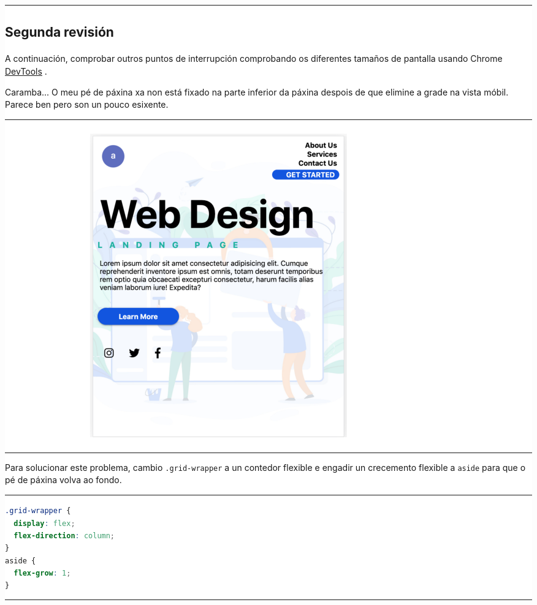 
---

## Segunda revisión

A continuación, comprobar outros puntos de interrupción comprobando os diferentes tamaños de pantalla usando Chrome [DevTools](https://developers.google.com/web/tools/chrome-devtools) .

Caramba... O meu pé de páxina xa non está fixado na parte inferior da páxina despois de que elimine a grade na vista móbil. Parece ben pero son un pouco esixente.

---

![img](./assets/1PV1PPz836Uu4fz17RNRdoQ.png)

---

Para solucionar este problema, cambio `.grid-wrapper` a un contedor flexible e engadir un crecemento flexible a `aside` para que o pé de páxina volva ao fondo.

---

```css
.grid-wrapper {
  display: flex;
  flex-direction: column;
}
aside {
  flex-grow: 1;
}
```

---